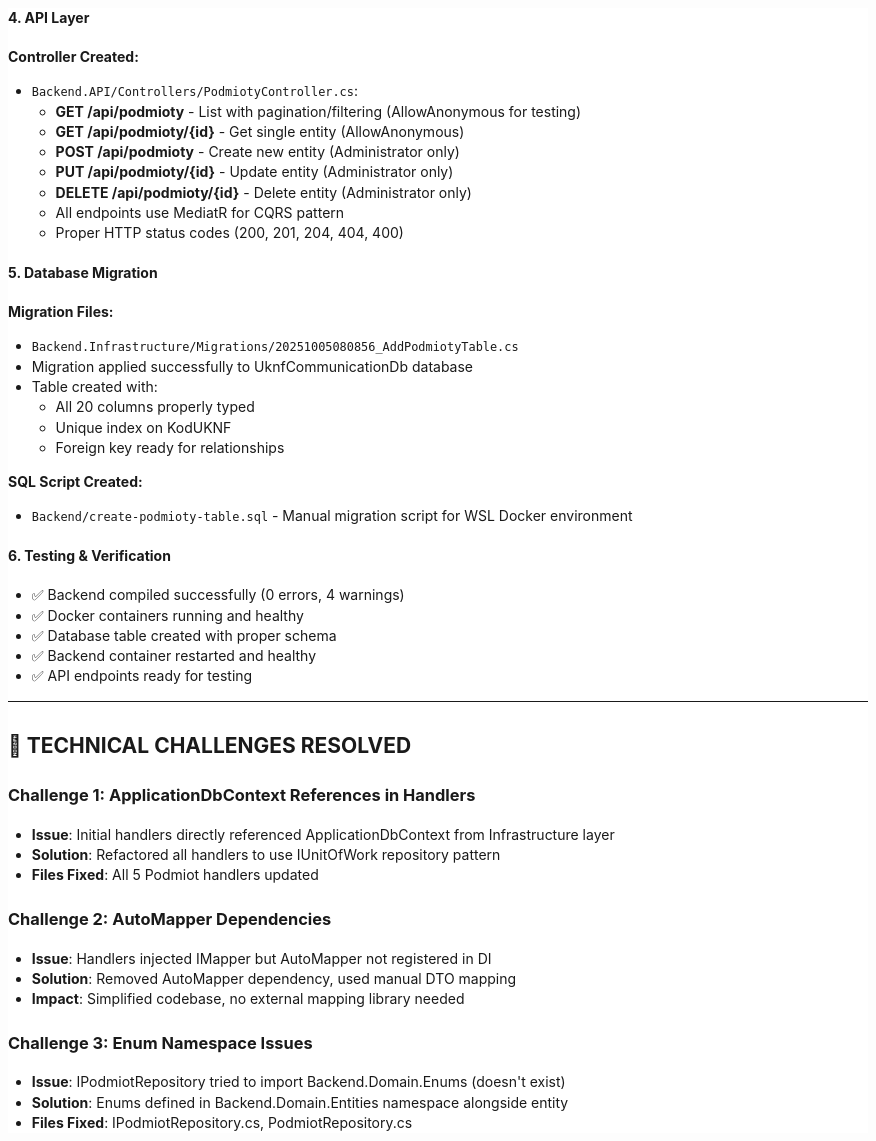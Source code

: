 #### 4. API Layer
**Controller Created:**
- `Backend.API/Controllers/PodmiotyController.cs`:
  - **GET /api/podmioty** - List with pagination/filtering (AllowAnonymous for testing)
  - **GET /api/podmioty/{id}** - Get single entity (AllowAnonymous)
  - **POST /api/podmioty** - Create new entity (Administrator only)
  - **PUT /api/podmioty/{id}** - Update entity (Administrator only)
  - **DELETE /api/podmioty/{id}** - Delete entity (Administrator only)
  - All endpoints use MediatR for CQRS pattern
  - Proper HTTP status codes (200, 201, 204, 404, 400)

#### 5. Database Migration
**Migration Files:**
- `Backend.Infrastructure/Migrations/20251005080856_AddPodmiotyTable.cs`
- Migration applied successfully to UknfCommunicationDb database
- Table created with:
  - All 20 columns properly typed
  - Unique index on KodUKNF
  - Foreign key ready for relationships

**SQL Script Created:**
- `Backend/create-podmioty-table.sql` - Manual migration script for WSL Docker environment

#### 6. Testing & Verification
- ✅ Backend compiled successfully (0 errors, 4 warnings)
- ✅ Docker containers running and healthy
- ✅ Database table created with proper schema
- ✅ Backend container restarted and healthy
- ✅ API endpoints ready for testing

---

## 🔧 TECHNICAL CHALLENGES RESOLVED

### Challenge 1: ApplicationDbContext References in Handlers
- **Issue**: Initial handlers directly referenced ApplicationDbContext from Infrastructure layer
- **Solution**: Refactored all handlers to use IUnitOfWork repository pattern
- **Files Fixed**: All 5 Podmiot handlers updated

### Challenge 2: AutoMapper Dependencies
- **Issue**: Handlers injected IMapper but AutoMapper not registered in DI
- **Solution**: Removed AutoMapper dependency, used manual DTO mapping
- **Impact**: Simplified codebase, no external mapping library needed

### Challenge 3: Enum Namespace Issues
- **Issue**: IPodmiotRepository tried to import Backend.Domain.Enums (doesn't exist)
- **Solution**: Enums defined in Backend.Domain.Entities namespace alongside entity
- **Files Fixed**: IPodmiotRepository.cs, PodmiotRepository.cs
